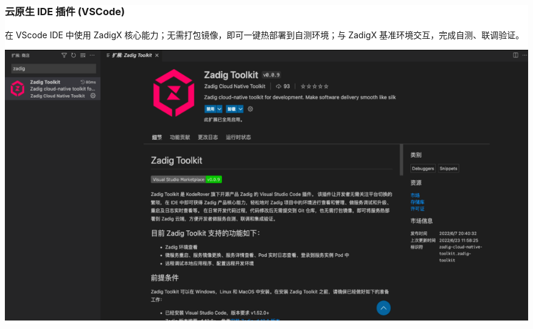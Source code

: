 ### 云原生 IDE 插件 (VSCode)
在 VScode IDE 中使用 ZadigX 核心能力；无需打包镜像，即可一键热部署到自测环境；与 ZadigX 基准环境交互，完成自测、联调验证。

![产品使用手册](./_images/zadig_manual_26.png)
